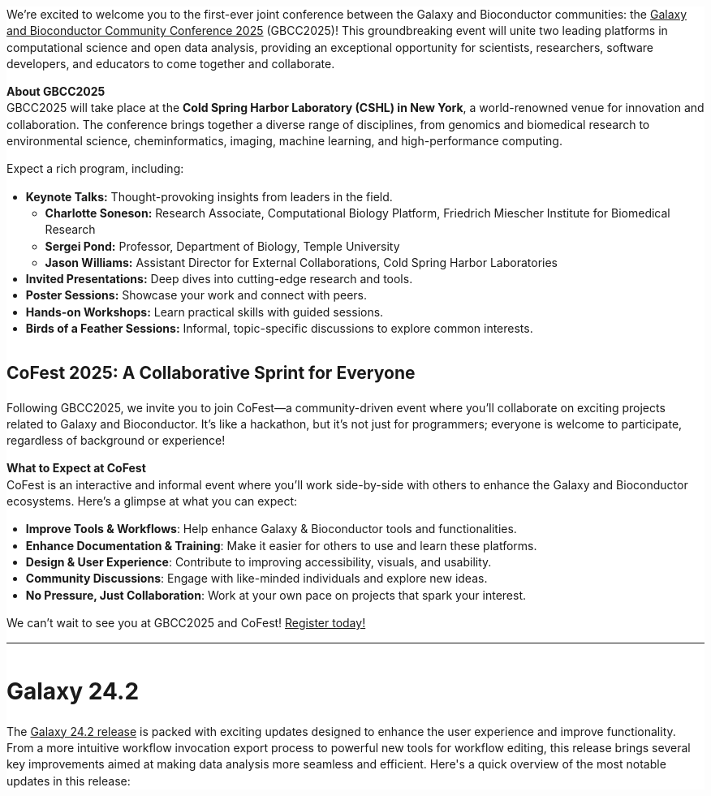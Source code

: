 We’re excited to welcome you to the first-ever joint conference between the Galaxy and Bioconductor communities: the [Galaxy and Bioconductor Community Conference 2025](https://gbcc2025.bioconductor.org/) (GBCC2025)\! This groundbreaking event will unite two leading platforms in computational science and open data analysis, providing an exceptional opportunity for scientists, researchers, software developers, and educators to come together and collaborate.

**About GBCC2025**  
GBCC2025 will take place at the **Cold Spring Harbor Laboratory (CSHL) in New York**, a world-renowned venue for innovation and collaboration. The conference brings together a diverse range of disciplines, from genomics and biomedical research to environmental science, cheminformatics, imaging, machine learning, and high-performance computing.

Expect a rich program, including:

- **Keynote Talks:** Thought-provoking insights from leaders in the field.  
  - **Charlotte Soneson:** Research Associate, Computational Biology Platform, Friedrich Miescher Institute for Biomedical Research  
  - **Sergei Pond:** Professor, Department of Biology, Temple University  
  - **Jason Williams:** Assistant Director for External Collaborations, Cold Spring Harbor Laboratories  
- **Invited Presentations:** Deep dives into cutting-edge research and tools.  
- **Poster Sessions:** Showcase your work and connect with peers.  
- **Hands-on Workshops:** Learn practical skills with guided sessions.  
- **Birds of a Feather Sessions:** Informal, topic-specific discussions to explore common interests.

## **CoFest 2025: A Collaborative Sprint for Everyone**  
Following GBCC2025, we invite you to join CoFest—a community-driven event where you’ll collaborate on exciting projects related to Galaxy and Bioconductor. It’s like a hackathon, but it’s not just for programmers; everyone is welcome to participate, regardless of background or experience\!

**What to Expect at CoFest**  
CoFest is an interactive and informal event where you’ll work side-by-side with others to enhance the Galaxy and Bioconductor ecosystems. Here’s a glimpse at what you can expect:

- **Improve Tools & Workflows**: Help enhance Galaxy & Bioconductor tools and functionalities.  
- **Enhance Documentation & Training**: Make it easier for others to use and learn these platforms.  
- **Design & User Experience**: Contribute to improving accessibility, visuals, and usability.  
- **Community Discussions**: Engage with like-minded individuals and explore new ideas.  
- **No Pressure, Just Collaboration**: Work at your own pace on projects that spark your interest.

We can’t wait to see you at GBCC2025 and CoFest\! [Register today!](https://gbcc2025.bioconductor.org/) 

---

# **Galaxy 24.2** 

The [Galaxy 24.2 release](https://docs.galaxyproject.org/en/master/releases/24.2_announce_user.html%20) is packed with exciting updates designed to enhance the user experience and improve functionality. From a more intuitive workflow invocation export process to powerful new tools for workflow editing, this release brings several key improvements aimed at making data analysis more seamless and efficient. Here's a quick overview of the most notable updates in this release:
